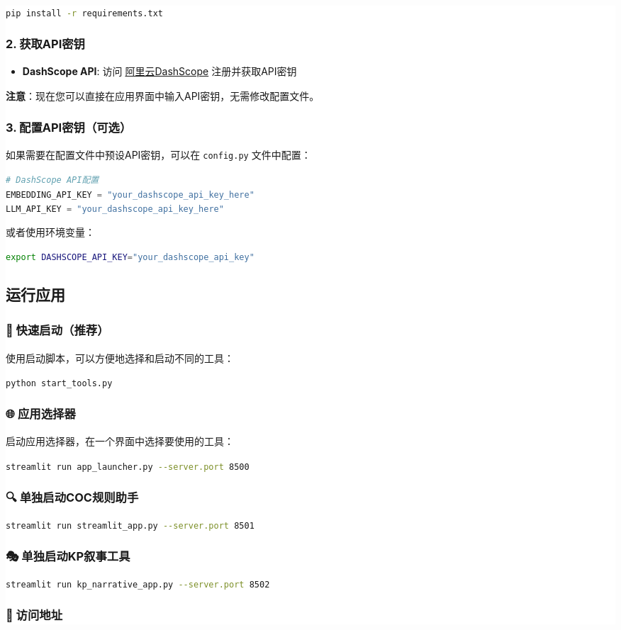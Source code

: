 ```bash
pip install -r requirements.txt
```

### 2. 获取API密钥

- **DashScope API**: 访问 [阿里云DashScope](https://dashscope.aliyun.com/) 注册并获取API密钥

**注意**：现在您可以直接在应用界面中输入API密钥，无需修改配置文件。

### 3. 配置API密钥（可选）

如果需要在配置文件中预设API密钥，可以在 `config.py` 文件中配置：

```python
# DashScope API配置
EMBEDDING_API_KEY = "your_dashscope_api_key_here"
LLM_API_KEY = "your_dashscope_api_key_here"
```

或者使用环境变量：

```bash
export DASHSCOPE_API_KEY="your_dashscope_api_key"
```

## 运行应用

### 🚀 快速启动（推荐）

使用启动脚本，可以方便地选择和启动不同的工具：

```bash
python start_tools.py
```

### 🌐 应用选择器

启动应用选择器，在一个界面中选择要使用的工具：

```bash
streamlit run app_launcher.py --server.port 8500
```

### 🔍 单独启动COC规则助手

```bash
streamlit run streamlit_app.py --server.port 8501
```

### 🎭 单独启动KP叙事工具

```bash
streamlit run kp_narrative_app.py --server.port 8502
```

### 📍 访问地址
